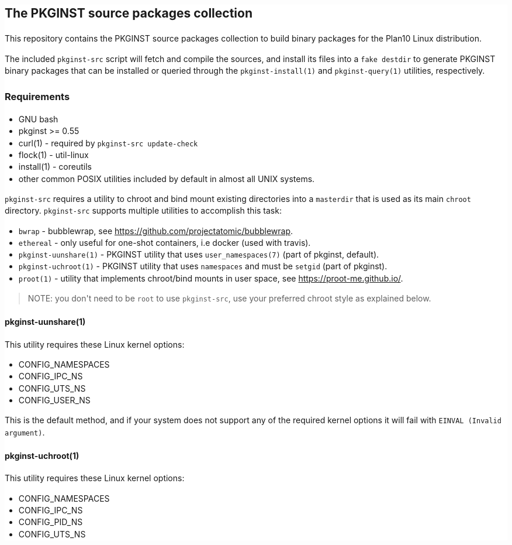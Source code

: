 ## The PKGINST source packages collection

This repository contains the PKGINST source packages collection to build binary packages
for the Plan10 Linux distribution.

The included `pkginst-src` script will fetch and compile the sources, and install its
files into a `fake destdir` to generate PKGINST binary packages that can be installed
or queried through the `pkginst-install(1)` and `pkginst-query(1)` utilities, respectively.

### Requirements

- GNU bash
- pkginst >= 0.55
- curl(1) - required by `pkginst-src update-check`
- flock(1) - util-linux
- install(1) - coreutils
- other common POSIX utilities included by default in almost all UNIX systems.

`pkginst-src` requires a utility to chroot and bind mount existing directories
into a `masterdir` that is used as its main `chroot` directory. `pkginst-src` supports
multiple utilities to accomplish this task:

 - `bwrap` - bubblewrap, see https://github.com/projectatomic/bubblewrap.
 - `ethereal` - only useful for one-shot containers, i.e docker (used with travis).
 - `pkginst-uunshare(1)` - PKGINST utility that uses `user_namespaces(7)` (part of pkginst, default).
 - `pkginst-uchroot(1)` - PKGINST utility that uses `namespaces` and must be `setgid` (part of pkginst).
 - `proot(1)` - utility that implements chroot/bind mounts in user space, see https://proot-me.github.io/.

> NOTE: you don't need to be `root` to use `pkginst-src`, use your preferred chroot style as explained
below.

#### pkginst-uunshare(1)

This utility requires these Linux kernel options:

- CONFIG\_NAMESPACES
- CONFIG\_IPC\_NS
- CONFIG\_UTS\_NS
- CONFIG\_USER\_NS

This is the default method, and if your system does not support any of the required kernel
options it will fail with `EINVAL (Invalid argument)`.

#### pkginst-uchroot(1)

This utility requires these Linux kernel options:

- CONFIG\_NAMESPACES
- CONFIG\_IPC\_NS
- CONFIG\_PID\_NS
- CONFIG\_UTS\_NS

